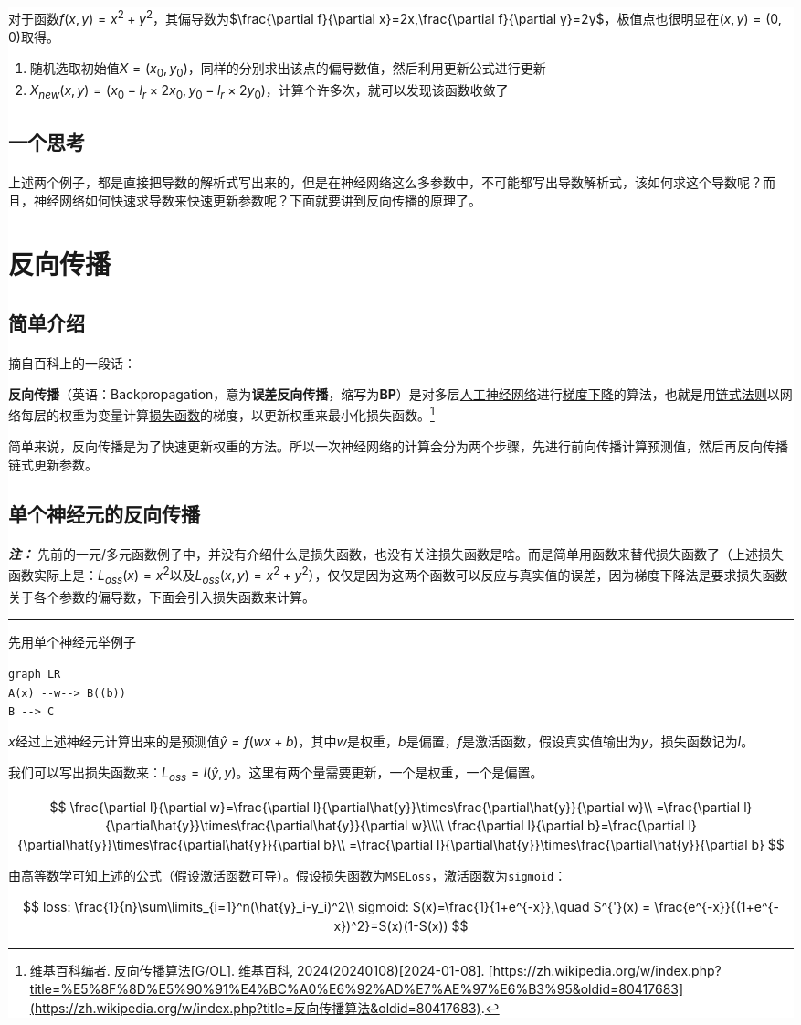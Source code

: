 对于函数$f(x,y)=x^2+y^2$，其偏导数为$\frac{\partial f}{\partial x}=2x,\frac{\partial f}{\partial y}=2y$，极值点也很明显在$(x,y)=(0,0)$取得。

1.   随机选取初始值$X=(x_0,y_0)$，同样的分别求出该点的偏导数值，然后利用更新公式进行更新
2.   $X_{new}(x,y)=(x_0-l_r\times2x_0,y_0-l_r\times2y_0)$，计算个许多次，就可以发现该函数收敛了

## 一个思考

上述两个例子，都是直接把导数的解析式写出来的，但是在神经网络这么多参数中，不可能都写出导数解析式，该如何求这个导数呢？而且，神经网络如何快速求导数来快速更新参数呢？下面就要讲到反向传播的原理了。

# 反向传播

## 简单介绍

摘自百科上的一段话：

**反向传播**（英语：Backpropagation，意为**误差反向传播**，缩写为**BP**）是对多层[人工神经网络](https://zh.wikipedia.org/wiki/人工神经网络)进行[梯度下降](https://zh.wikipedia.org/wiki/梯度下降法)的算法，也就是用[链式法则](https://zh.wikipedia.org/wiki/链式法则)以网络每层的权重为变量计算[损失函数](https://zh.wikipedia.org/wiki/损失函数)的梯度，以更新权重来最小化损失函数。[^2]

简单来说，反向传播是为了快速更新权重的方法。所以一次神经网络的计算会分为两个步骤，先进行前向传播计算预测值，然后再反向传播链式更新参数。

## 单个神经元的反向传播

***注：*** 先前的一元/多元函数例子中，并没有介绍什么是损失函数，也没有关注损失函数是啥。而是简单用函数来替代损失函数了（上述损失函数实际上是：$L_{oss}(x)=x^2$以及$L_{oss}(x,y)=x^2+y^2$），仅仅是因为这两个函数可以反应与真实值的误差，因为梯度下降法是要求损失函数关于各个参数的偏导数，下面会引入损失函数来计算。

---

先用单个神经元举例子

```mermaid
graph LR
A(x) --w--> B((b))
B --> C
```

$x$经过上述神经元计算出来的是预测值$\hat{y}=f(wx+b)$，其中$w$是权重，$b$是偏置，$f$是激活函数，假设真实值输出为$y$，损失函数记为$l$。

我们可以写出损失函数来：$L_{oss}=l(\hat{y},y)$。这里有两个量需要更新，一个是权重，一个是偏置。

$$
\frac{\partial l}{\partial w}=\frac{\partial l}{\partial\hat{y}}\times\frac{\partial\hat{y}}{\partial w}\\
=\frac{\partial l}{\partial\hat{y}}\times\frac{\partial\hat{y}}{\partial w}\\\\
\frac{\partial l}{\partial b}=\frac{\partial l}{\partial\hat{y}}\times\frac{\partial\hat{y}}{\partial b}\\
=\frac{\partial l}{\partial\hat{y}}\times\frac{\partial\hat{y}}{\partial b}
$$

由高等数学可知上述的公式（假设激活函数可导）。假设损失函数为`MSELoss`，激活函数为`sigmoid`：

$$
loss: \frac{1}{n}\sum\limits_{i=1}^n(\hat{y}_i-y_i)^2\\
sigmoid: S(x)=\frac{1}{1+e^{-x}},\quad S^{'}(x) = \frac{e^{-x}}{(1+e^{-x})^2}=S(x)(1-S(x))
$$


[^1]: 维基百科编者. 梯度[G/OL]. 维基百科, 2023(20230917)[2023-09-17]. [https://zh.wikipedia.org/w/index.php?title=%E6%A2%AF%E5%BA%A6&oldid=78965959](https://zh.wikipedia.org/w/index.php?title=梯度&oldid=78965959).
[^2]: 维基百科编者. 反向传播算法[G/OL]. 维基百科, 2024(20240108)[2024-01-08]. [https://zh.wikipedia.org/w/index.php?title=%E5%8F%8D%E5%90%91%E4%BC%A0%E6%92%AD%E7%AE%97%E6%B3%95&oldid=80417683](https://zh.wikipedia.org/w/index.php?title=反向传播算法&oldid=80417683).